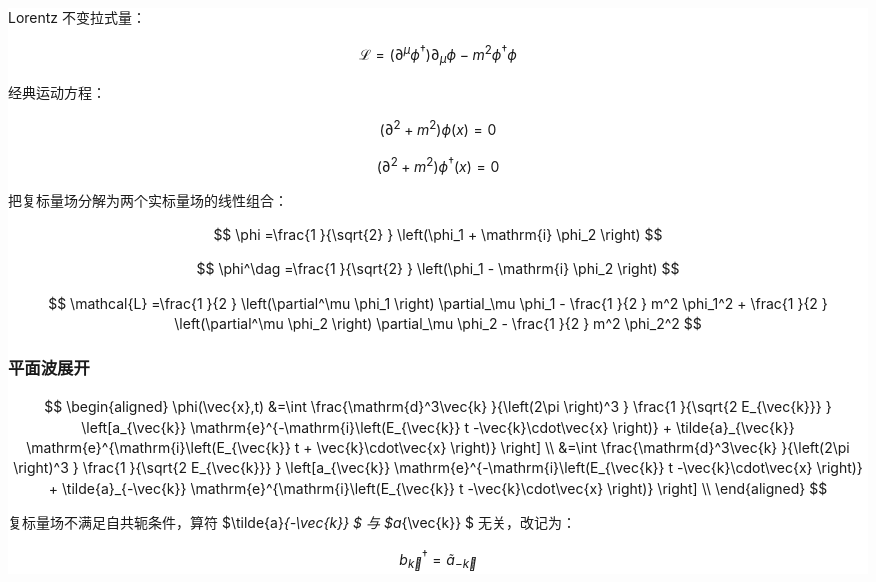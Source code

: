 Lorentz 不变拉式量：

$$
\mathcal{L}
=\left(\partial^\mu \phi^\dag \right) \partial_\mu \phi - m^2 \phi^\dag \phi
$$

经典运动方程：

$$
\left(\partial^2 + m^2 \right)\phi(x)
=0
$$

$$
\left(\partial^2 + m^2 \right)\phi^\dag(x)
=0
$$

把复标量场分解为两个实标量场的线性组合：

$$
\phi
=\frac{1 }{\sqrt{2} } \left(\phi_1 + \mathrm{i} \phi_2 \right)
$$

$$
\phi^\dag
=\frac{1 }{\sqrt{2} } \left(\phi_1 - \mathrm{i} \phi_2 \right)
$$

$$
\mathcal{L}
=\frac{1 }{2 } \left(\partial^\mu \phi_1 \right) \partial_\mu \phi_1 - \frac{1 }{2 } m^2 \phi_1^2 + \frac{1 }{2 } \left(\partial^\mu \phi_2 \right) \partial_\mu \phi_2 - \frac{1 }{2 } m^2 \phi_2^2
$$

### 平面波展开

$$
\begin{aligned}
\phi(\vec{x},t)
&=\int \frac{\mathrm{d}^3\vec{k} }{\left(2\pi \right)^3 } \frac{1 }{\sqrt{2 E_{\vec{k}}} } \left[a_{\vec{k}} \mathrm{e}^{-\mathrm{i}\left(E_{\vec{k}} t -\vec{k}\cdot\vec{x} \right)} + \tilde{a}_{\vec{k}} \mathrm{e}^{\mathrm{i}\left(E_{\vec{k}} t + \vec{k}\cdot\vec{x} \right)} \right] \\
&=\int \frac{\mathrm{d}^3\vec{k} }{\left(2\pi \right)^3 } \frac{1 }{\sqrt{2 E_{\vec{k}}} } \left[a_{\vec{k}} \mathrm{e}^{-\mathrm{i}\left(E_{\vec{k}} t -\vec{k}\cdot\vec{x} \right)} + \tilde{a}_{-\vec{k}} \mathrm{e}^{\mathrm{i}\left(E_{\vec{k}} t -\vec{k}\cdot\vec{x} \right)} \right] \\
\end{aligned}
$$

复标量场不满足自共轭条件，算符 $\tilde{a}_{-\vec{k}} $ 与 $a_{\vec{k}} $ 无关，改记为：

$$
b_{\vec{k}}^\dag
=\tilde{a}_{-\vec{k}}
$$

